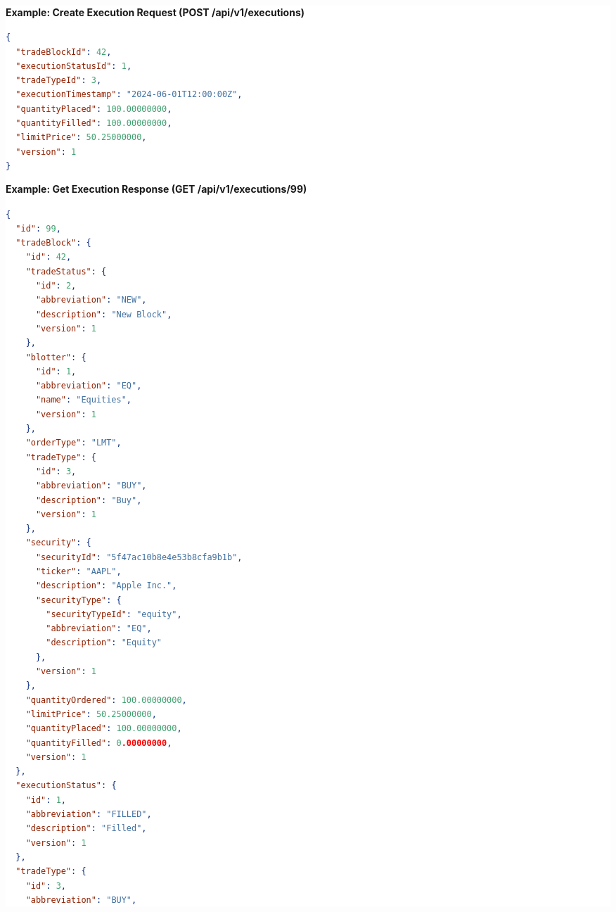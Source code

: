 **Example: Create Execution Request (POST /api/v1/executions)**
```json
{
  "tradeBlockId": 42,
  "executionStatusId": 1,
  "tradeTypeId": 3,
  "executionTimestamp": "2024-06-01T12:00:00Z",
  "quantityPlaced": 100.00000000,
  "quantityFilled": 100.00000000,
  "limitPrice": 50.25000000,
  "version": 1
}
```

**Example: Get Execution Response (GET /api/v1/executions/99)**
```json
{
  "id": 99,
  "tradeBlock": {
    "id": 42,
    "tradeStatus": {
      "id": 2,
      "abbreviation": "NEW",
      "description": "New Block",
      "version": 1
    },
    "blotter": {
      "id": 1,
      "abbreviation": "EQ",
      "name": "Equities",
      "version": 1
    },
    "orderType": "LMT",
    "tradeType": {
      "id": 3,
      "abbreviation": "BUY",
      "description": "Buy",
      "version": 1
    },
    "security": {
      "securityId": "5f47ac10b8e4e53b8cfa9b1b",
      "ticker": "AAPL",
      "description": "Apple Inc.",
      "securityType": {
        "securityTypeId": "equity",
        "abbreviation": "EQ",
        "description": "Equity"
      },
      "version": 1
    },
    "quantityOrdered": 100.00000000,
    "limitPrice": 50.25000000,
    "quantityPlaced": 100.00000000,
    "quantityFilled": 0.00000000,
    "version": 1
  },
  "executionStatus": {
    "id": 1,
    "abbreviation": "FILLED",
    "description": "Filled",
    "version": 1
  },
  "tradeType": {
    "id": 3,
    "abbreviation": "BUY",
```